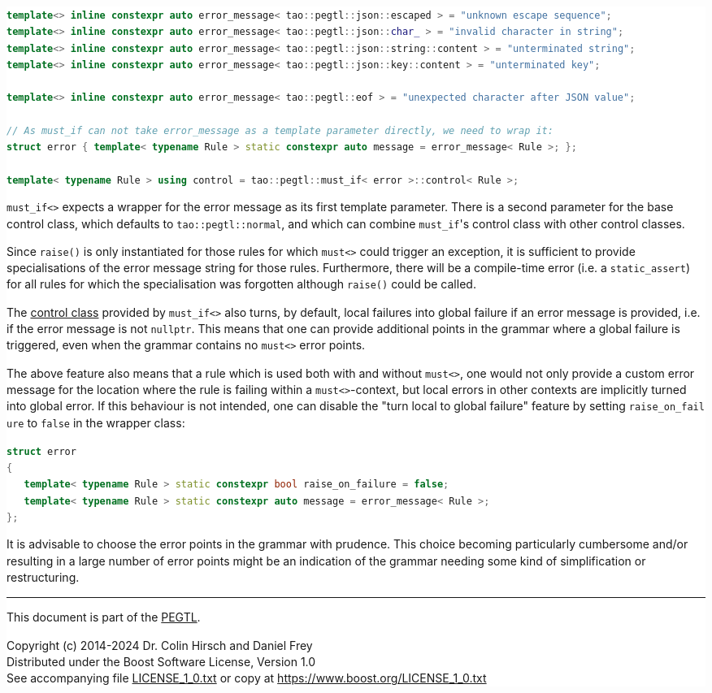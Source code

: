 ```c++
template<> inline constexpr auto error_message< tao::pegtl::json::escaped > = "unknown escape sequence";
template<> inline constexpr auto error_message< tao::pegtl::json::char_ > = "invalid character in string";
template<> inline constexpr auto error_message< tao::pegtl::json::string::content > = "unterminated string";
template<> inline constexpr auto error_message< tao::pegtl::json::key::content > = "unterminated key";

template<> inline constexpr auto error_message< tao::pegtl::eof > = "unexpected character after JSON value";

// As must_if can not take error_message as a template parameter directly, we need to wrap it:
struct error { template< typename Rule > static constexpr auto message = error_message< Rule >; };

template< typename Rule > using control = tao::pegtl::must_if< error >::control< Rule >;
```

`must_if<>` expects a wrapper for the error message as its first template parameter.
There is a second parameter for the base control class, which defaults to `tao::pegtl::normal`, and which can combine `must_if`'s control class with other control classes.

Since `raise()` is only instantiated for those rules for which `must<>` could trigger an exception, it is sufficient to provide specialisations of the error message string for those rules.
Furthermore, there will be a compile-time error (i.e. a `static_assert`) for all rules for which the specialisation was forgotten although `raise()` could be called.

The [control class](Control-and-Debug.md) provided by `must_if<>` also turns, by default, local failures into global failure if an error message is provided, i.e. if the error message is not `nullptr`.
This means that one can provide additional points in the grammar where a global failure is triggered, even when the grammar contains no `must<>` error points.

The above feature also means that a rule which is used both with and without `must<>`, one would not only provide a custom error message for the location where the rule is failing within a `must<>`-context, but local errors in other contexts are implicitly turned into global error.
If this behaviour is not intended, one can disable the "turn local to global failure" feature by setting `raise_on_failure` to `false` in the wrapper class:

```c++
struct error
{
   template< typename Rule > static constexpr bool raise_on_failure = false;
   template< typename Rule > static constexpr auto message = error_message< Rule >;
};
```

It is advisable to choose the error points in the grammar with prudence.
This choice becoming particularly cumbersome and/or resulting in a large number of error points might be an indication of the grammar needing some kind of simplification or restructuring.

---

This document is part of the [PEGTL](https://github.com/taocpp/PEGTL).

Copyright (c) 2014-2024 Dr. Colin Hirsch and Daniel Frey<br>
Distributed under the Boost Software License, Version 1.0<br>
See accompanying file [LICENSE_1_0.txt](../LICENSE_1_0.txt) or copy at https://www.boost.org/LICENSE_1_0.txt
